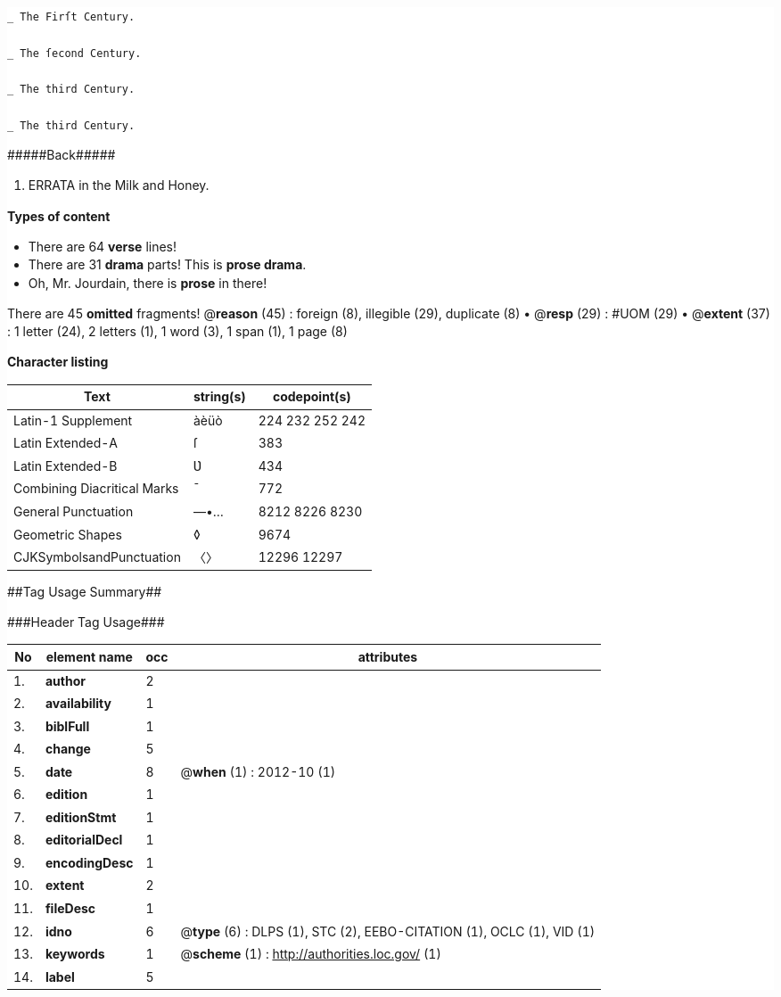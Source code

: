     _ The Firſt Century.

    _ The ſecond Century.

    _ The third Century.

    _ The third Century.

#####Back#####

1. ERRATA in the Milk and Honey.

**Types of content**

  * There are 64 **verse** lines!
  * There are 31 **drama** parts! This is **prose drama**.
  * Oh, Mr. Jourdain, there is **prose** in there!

There are 45 **omitted** fragments! 
 @__reason__ (45) : foreign (8), illegible (29), duplicate (8)  •  @__resp__ (29) : #UOM (29)  •  @__extent__ (37) : 1 letter (24), 2 letters (1), 1 word (3), 1 span (1), 1 page (8)

**Character listing**


|Text|string(s)|codepoint(s)|
|---|---|---|
|Latin-1 Supplement|àèüò|224 232 252 242|
|Latin Extended-A|ſ|383|
|Latin Extended-B|Ʋ|434|
|Combining             Diacritical Marks|̄|772|
|General Punctuation|—•…|8212 8226 8230|
|Geometric Shapes|◊|9674|
|CJKSymbolsandPunctuation|〈〉|12296 12297|

##Tag Usage Summary##

###Header Tag Usage###

|No|element name|occ|attributes|
|---|---|---|---|
|1.|__author__|2||
|2.|__availability__|1||
|3.|__biblFull__|1||
|4.|__change__|5||
|5.|__date__|8| @__when__ (1) : 2012-10 (1)|
|6.|__edition__|1||
|7.|__editionStmt__|1||
|8.|__editorialDecl__|1||
|9.|__encodingDesc__|1||
|10.|__extent__|2||
|11.|__fileDesc__|1||
|12.|__idno__|6| @__type__ (6) : DLPS (1), STC (2), EEBO-CITATION (1), OCLC (1), VID (1)|
|13.|__keywords__|1| @__scheme__ (1) : http://authorities.loc.gov/ (1)|
|14.|__label__|5||
